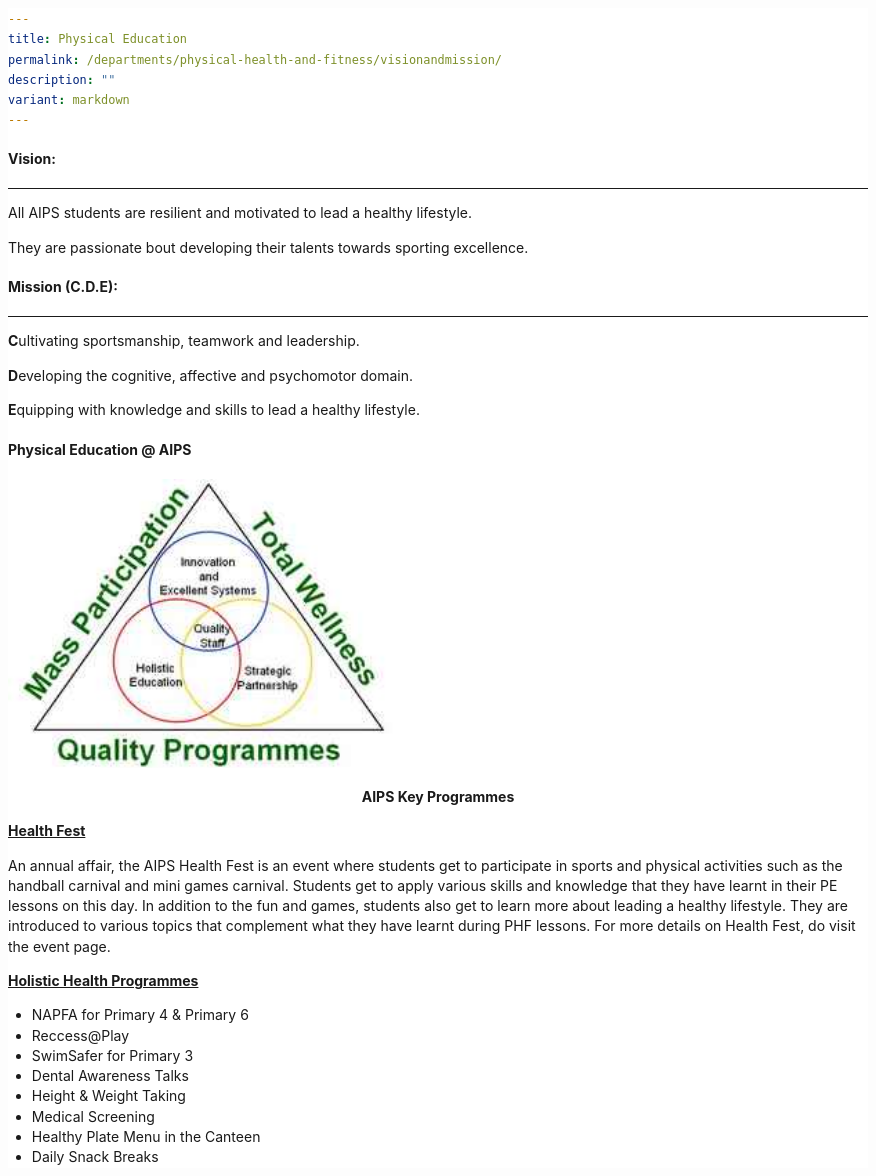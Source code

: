 ```yaml
---
title: Physical Education
permalink: /departments/physical-health-and-fitness/visionandmission/
description: ""
variant: markdown
---
```

#### Vision:
-------

All AIPS students are resilient and motivated to lead a healthy lifestyle.

They are passionate bout developing their talents towards sporting excellence.

#### Mission (C.D.E):
----------------

**C**ultivating sportsmanship, teamwork and leadership.

**D**eveloping the cognitive, affective and psychomotor domain.

**E**quipping with knowledge and skills to lead a healthy lifestyle.



#### Physical Education @ AIPS

<img src="/images/Physical%20Education%20-%20The%20AIPS%20Approach.jpg" style="width:45%" alt="Physical Education - The AIPS Approach">

<p style="text-align:center;"> <strong>AIPS Key Programmes</strong></p>


**<u>Health Fest</u>**

An annual affair, the AIPS Health Fest is an event where students get to participate in sports and physical activities such as the handball carnival and mini games carnival. Students get to apply various skills and knowledge that they have learnt in their PE lessons on this day. In addition to the fun and games, students also get to learn more about leading a healthy lifestyle. They are introduced to various topics that complement what they have learnt during PHF lessons. For more details on Health Fest, do visit the event page.

**<u>Holistic Health Programmes</u>**

* NAPFA for Primary 4 &amp; Primary 6
* Reccess@Play
* SwimSafer for Primary 3
* Dental Awareness Talks
* Height &amp; Weight Taking
* Medical Screening
* Healthy Plate Menu in the Canteen
* Daily Snack Breaks
	